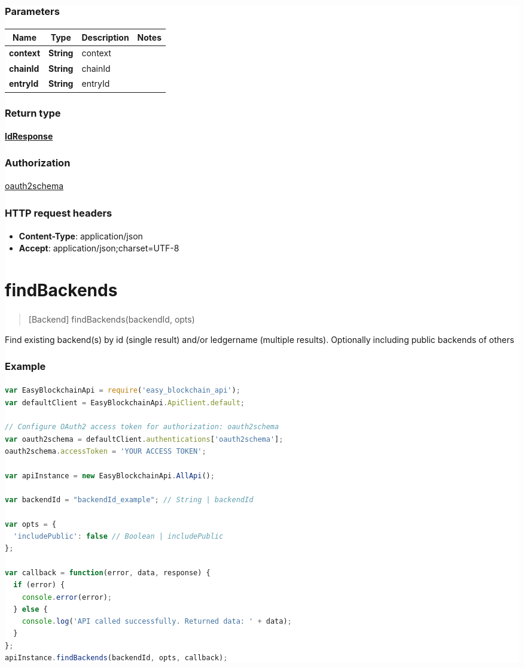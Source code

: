### Parameters

Name | Type | Description  | Notes
------------- | ------------- | ------------- | -------------
 **context** | **String**| context | 
 **chainId** | **String**| chainId | 
 **entryId** | **String**| entryId | 

### Return type

[**IdResponse**](IdResponse.md)

### Authorization

[oauth2schema](../README.md#oauth2schema)

### HTTP request headers

 - **Content-Type**: application/json
 - **Accept**: application/json;charset=UTF-8

<a name="findBackends"></a>
# **findBackends**
> [Backend] findBackends(backendId, opts)

Find existing backend(s) by id (single result) and/or ledgername (multiple results). Optionally including public backends of others

### Example
```javascript
var EasyBlockchainApi = require('easy_blockchain_api');
var defaultClient = EasyBlockchainApi.ApiClient.default;

// Configure OAuth2 access token for authorization: oauth2schema
var oauth2schema = defaultClient.authentications['oauth2schema'];
oauth2schema.accessToken = 'YOUR ACCESS TOKEN';

var apiInstance = new EasyBlockchainApi.AllApi();

var backendId = "backendId_example"; // String | backendId

var opts = { 
  'includePublic': false // Boolean | includePublic
};

var callback = function(error, data, response) {
  if (error) {
    console.error(error);
  } else {
    console.log('API called successfully. Returned data: ' + data);
  }
};
apiInstance.findBackends(backendId, opts, callback);
```
